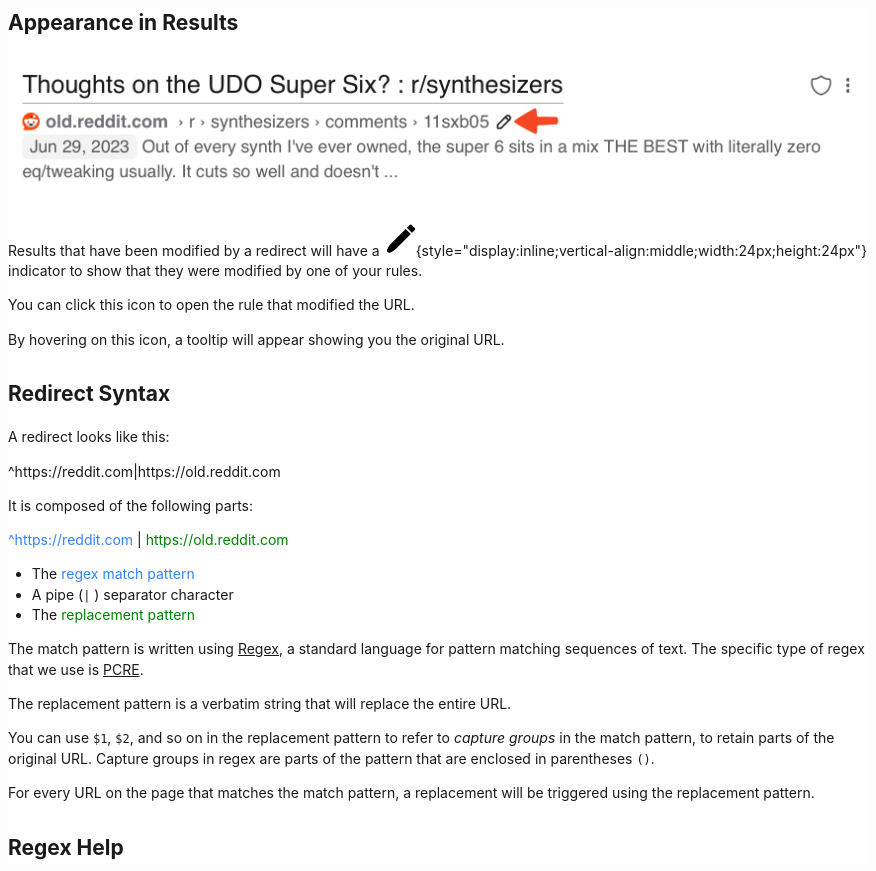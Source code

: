 
## Appearance in Results

![Redirect Result Example](media/redirect-result.png)

Results that have been modified by a redirect will have a ![active_redirect](media/pencil-icon.svg){style="display:inline;vertical-align:middle;width:24px;height:24px"} indicator to show that they were modified by one of your rules.

You can click this icon to open the rule that modified the URL.

By hovering on this icon, a tooltip will appear showing you the original URL.

## Redirect Syntax

A redirect looks like this:

<div class="rewrite-example">
  <span>^https://reddit.com|https://old.reddit.com</span>
</div>

It is composed of the following parts:

<div class="rewrite-example">
  <span style="color:#3183ff;">^https://reddit.com</span>
  <span>|</span>
  <span style="color:green;">https://old.reddit.com</span>
</div>

- The <span style="color:#3183ff;">regex match pattern</span>
- A pipe (`|` ) separator character
- The <span style="color:green;">replacement pattern</span>

The match pattern is written using [Regex](https://en.wikipedia.org/wiki/Regular_expression), a standard language for pattern matching sequences of text.
The specific type of regex that we use is [PCRE](https://kagi.com/search?q=PCRE).

The replacement pattern is a verbatim string that will replace the entire URL.

You can use `$1`, `$2`, and so on in the replacement pattern to refer to *capture groups* in the match pattern, to retain parts of the original URL.
Capture groups in regex are parts of the pattern that are enclosed in parentheses `()`.

For every URL on the page that matches the match pattern, a replacement will be triggered using the replacement pattern.

## Regex Help
